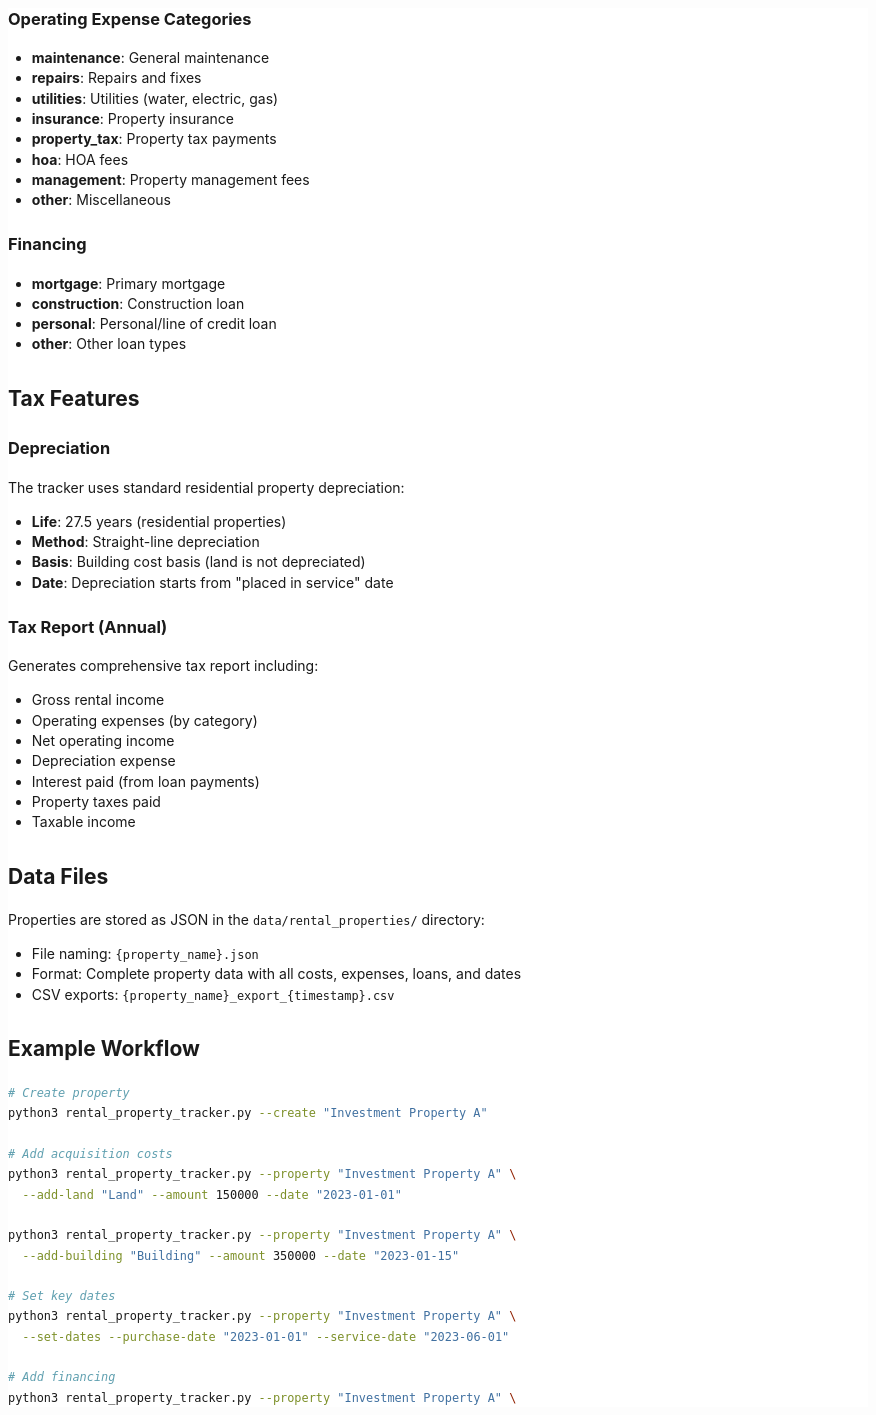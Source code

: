 ### Operating Expense Categories
- **maintenance**: General maintenance
- **repairs**: Repairs and fixes
- **utilities**: Utilities (water, electric, gas)
- **insurance**: Property insurance
- **property_tax**: Property tax payments
- **hoa**: HOA fees
- **management**: Property management fees
- **other**: Miscellaneous

### Financing
- **mortgage**: Primary mortgage
- **construction**: Construction loan
- **personal**: Personal/line of credit loan
- **other**: Other loan types

## Tax Features

### Depreciation
The tracker uses standard residential property depreciation:
- **Life**: 27.5 years (residential properties)
- **Method**: Straight-line depreciation
- **Basis**: Building cost basis (land is not depreciated)
- **Date**: Depreciation starts from "placed in service" date

### Tax Report (Annual)
Generates comprehensive tax report including:
- Gross rental income
- Operating expenses (by category)
- Net operating income
- Depreciation expense
- Interest paid (from loan payments)
- Property taxes paid
- Taxable income

## Data Files

Properties are stored as JSON in the `data/rental_properties/` directory:
- File naming: `{property_name}.json`
- Format: Complete property data with all costs, expenses, loans, and dates
- CSV exports: `{property_name}_export_{timestamp}.csv`

## Example Workflow

```bash
# Create property
python3 rental_property_tracker.py --create "Investment Property A"

# Add acquisition costs
python3 rental_property_tracker.py --property "Investment Property A" \
  --add-land "Land" --amount 150000 --date "2023-01-01"

python3 rental_property_tracker.py --property "Investment Property A" \
  --add-building "Building" --amount 350000 --date "2023-01-15"

# Set key dates
python3 rental_property_tracker.py --property "Investment Property A" \
  --set-dates --purchase-date "2023-01-01" --service-date "2023-06-01"

# Add financing
python3 rental_property_tracker.py --property "Investment Property A" \
```